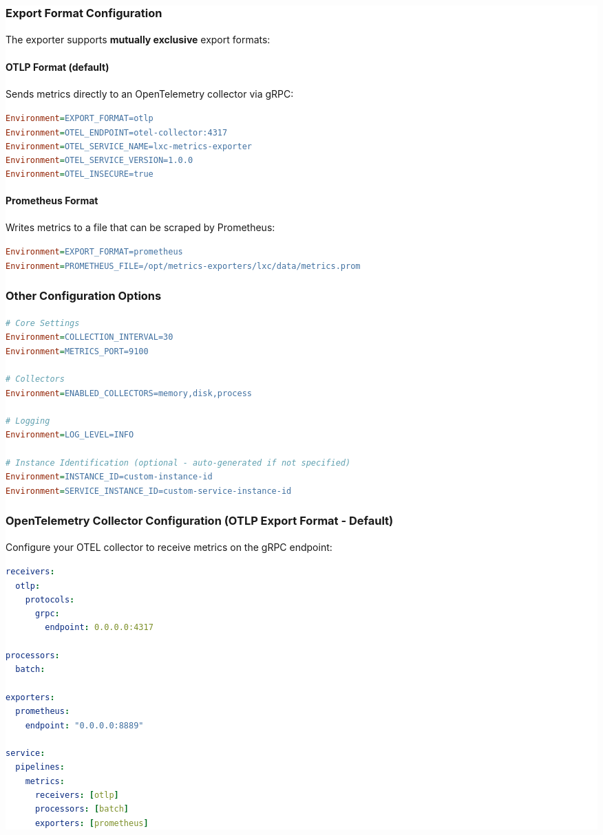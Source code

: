### Export Format Configuration

The exporter supports **mutually exclusive** export formats:

#### OTLP Format (default)
Sends metrics directly to an OpenTelemetry collector via gRPC:

```ini
Environment=EXPORT_FORMAT=otlp
Environment=OTEL_ENDPOINT=otel-collector:4317
Environment=OTEL_SERVICE_NAME=lxc-metrics-exporter
Environment=OTEL_SERVICE_VERSION=1.0.0
Environment=OTEL_INSECURE=true
```

#### Prometheus Format
Writes metrics to a file that can be scraped by Prometheus:

```ini
Environment=EXPORT_FORMAT=prometheus
Environment=PROMETHEUS_FILE=/opt/metrics-exporters/lxc/data/metrics.prom
```

### Other Configuration Options

```ini
# Core Settings
Environment=COLLECTION_INTERVAL=30
Environment=METRICS_PORT=9100

# Collectors
Environment=ENABLED_COLLECTORS=memory,disk,process

# Logging
Environment=LOG_LEVEL=INFO

# Instance Identification (optional - auto-generated if not specified)
Environment=INSTANCE_ID=custom-instance-id
Environment=SERVICE_INSTANCE_ID=custom-service-instance-id
```

### OpenTelemetry Collector Configuration (OTLP Export Format - Default)

Configure your OTEL collector to receive metrics on the gRPC endpoint:

```yaml
receivers:
  otlp:
    protocols:
      grpc:
        endpoint: 0.0.0.0:4317

processors:
  batch:

exporters:
  prometheus:
    endpoint: "0.0.0.0:8889"

service:
  pipelines:
    metrics:
      receivers: [otlp]
      processors: [batch]
      exporters: [prometheus]
```